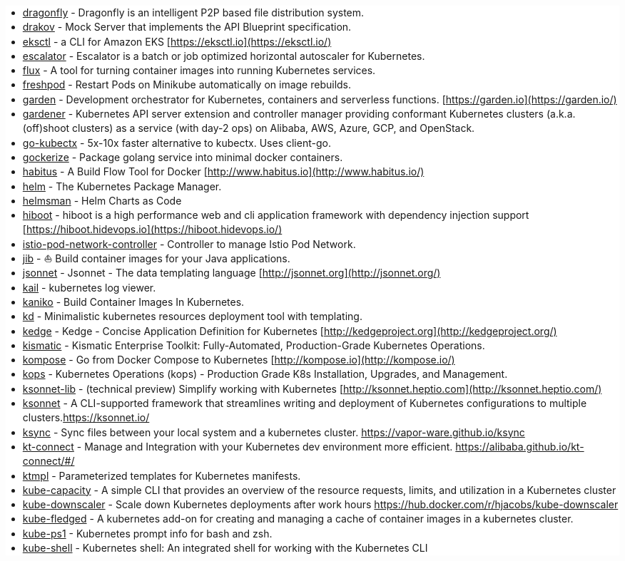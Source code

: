 - [dragonfly](https://github.com/alibaba/Dragonfly) - Dragonfly is an intelligent P2P based file distribution system.
- [drakov](https://github.com/Aconex/drakov) - Mock Server that implements the API Blueprint specification.
- [eksctl](https://github.com/weaveworks/eksctl) - a CLI for Amazon EKS [https://eksctl.io](https://eksctl.io/)
- [escalator](https://github.com/atlassian/escalator) - Escalator is a batch or job optimized horizontal autoscaler for Kubernetes.
- [flux](https://github.com/weaveworks/flux) - A tool for turning container images into running Kubernetes services.
- [freshpod](https://github.com/googlecloudplatform/freshpod) - Restart Pods on Minikube automatically on image rebuilds.
- [garden](https://github.com/garden-io/garden) - Development orchestrator for Kubernetes, containers and serverless functions. [https://garden.io](https://garden.io/)
- [gardener](https://github.com/gardener/gardener) - Kubernetes API server extension and controller manager providing conformant Kubernetes clusters (a.k.a. (off)shoot clusters) as a service (with day-2 ops) on Alibaba, AWS, Azure, GCP, and OpenStack.
- [go-kubectx](https://github.com/aca/go-kubectx) - 5x-10x faster alternative to kubectx. Uses client-go.
- [gockerize](https://github.com/aerofs/gockerize) - Package golang service into minimal docker containers.
- [habitus](https://github.com/cloud66/habitus) - A Build Flow Tool for Docker [http://www.habitus.io](http://www.habitus.io/)
- [helm](https://github.com/kubernetes/helm) - The Kubernetes Package Manager.
- [helmsman](https://github.com/Praqma/helmsman) - Helm Charts as Code
- [hiboot](https://github.com/hidevopsio/hiboot) - hiboot is a high performance web and cli application framework with dependency injection support [https://hiboot.hidevops.io](https://hiboot.hidevops.io/)
- [istio-pod-network-controller](https://github.com/sabre1041/istio-pod-network-controller) - Controller to manage Istio Pod Network.
- [jib](https://github.com/GoogleContainerTools/jib) -  ⛵️ Build container images for your Java applications.
- [jsonnet](https://github.com/google/jsonnet) - Jsonnet - The data templating language [http://jsonnet.org](http://jsonnet.org/)
- [kail](https://github.com/boz/kail) - kubernetes log viewer.
- [kaniko](https://github.com/GoogleCloudPlatform/kaniko) - Build Container Images In Kubernetes.
- [kd](https://github.com/UKHomeOffice/kd) - Minimalistic kubernetes resources deployment tool with templating.
- [kedge](https://github.com/kedgeproject/kedge) - Kedge - Concise Application Definition for Kubernetes [http://kedgeproject.org](http://kedgeproject.org/)
- [kismatic](https://github.com/apprenda/kismatic) - Kismatic Enterprise Toolkit: Fully-Automated, Production-Grade Kubernetes Operations.
- [kompose](https://github.com/kubernetes/kompose) - Go from Docker Compose to Kubernetes [http://kompose.io](http://kompose.io/)
- [kops](https://github.com/kubernetes/kops) - Kubernetes Operations (kops) - Production Grade K8s Installation, Upgrades, and Management.
- [ksonnet-lib](https://github.com/ksonnet/ksonnet-lib) - (technical preview) Simplify working with Kubernetes [http://ksonnet.heptio.com](http://ksonnet.heptio.com/)
- [ksonnet](https://github.com/ksonnet/ksonnet) - A CLI-supported framework that streamlines writing and deployment of Kubernetes configurations to multiple clusters.<https://ksonnet.io/>
- [ksync](https://github.com/vapor-ware/ksync) -  Sync files between your local system and a kubernetes cluster. <https://vapor-ware.github.io/ksync>
- [kt-connect](https://github.com/alibaba/kt-connect) - Manage and Integration with your Kubernetes dev environment more efficient. https://alibaba.github.io/kt-connect/#/
- [ktmpl](https://github.com/InQuicker/ktmpl) - Parameterized templates for Kubernetes manifests.
- [kube-capacity](https://github.com/robscott/kube-capacity) - A simple CLI that provides an overview of the resource requests, limits, and utilization in a Kubernetes cluster
- [kube-downscaler](https://github.com/hjacobs/kube-downscaler) - Scale down Kubernetes deployments after work hours https://hub.docker.com/r/hjacobs/kube-downscaler
- [kube-fledged](https://github.com/senthilrch/kube-fledged) - A kubernetes add-on for creating and managing a cache of container images in a kubernetes cluster.
- [kube-ps1](https://github.com/jonmosco/kube-ps1) - Kubernetes prompt info for bash and zsh.
- [kube-shell](https://github.com/cloudnativelabs/kube-shell) - Kubernetes shell: An integrated shell for working with the Kubernetes CLI